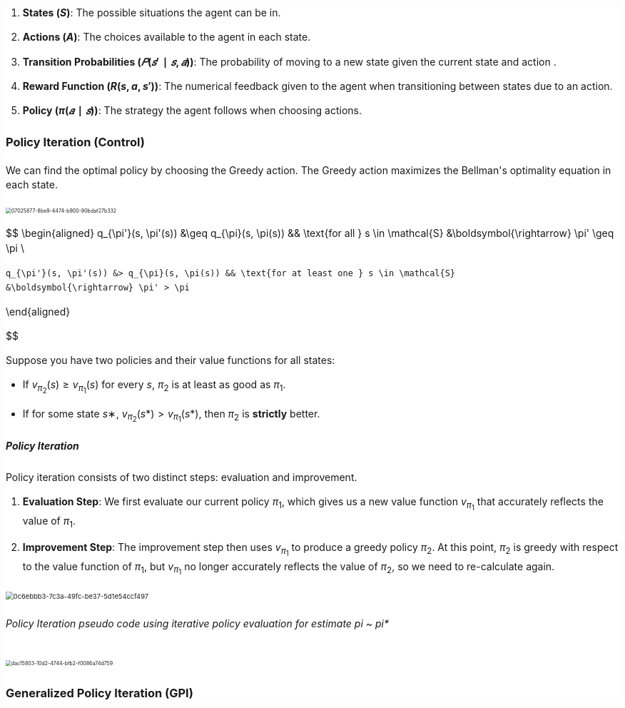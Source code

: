 1. **States ($S$)**: The possible situations the agent can be in.

2. **Actions ($A$)**: The choices available to the agent in each state.

3. **Transition Probabilities ($𝑃(𝑠′∣𝑠,𝑎)$)**: The probability of moving to a new state given the current state and action .

4. **Reward Function ($R(s,a,s')$)**: The numerical feedback given to the agent when transitioning between states due to an action.

5. **Policy ($\pi(𝑎∣𝑠)$)**: The strategy the agent follows when choosing actions.

### Policy Iteration (Control)

We can find the optimal policy by choosing the Greedy action. The Greedy action maximizes the Bellman's optimality equation in each state. 

<img title="" src="file:///D:/Disk/Computer/Pictures/Typedown/07025877-8be9-4474-b900-90bdaf27b332.png" alt="07025877-8be9-4474-b900-90bdaf27b332" style="zoom:50%;" data-align="center">

$$
\begin{aligned}
    q_{\pi'}(s, \pi'(s)) &\geq q_{\pi}(s, \pi(s)) && \text{for all } s \in \mathcal{S}
    &\boldsymbol{\rightarrow} \pi' \geq \pi  \\

    q_{\pi'}(s, \pi'(s)) &> q_{\pi}(s, \pi(s)) && \text{for at least one } s \in \mathcal{S} 
    &\boldsymbol{\rightarrow} \pi' > \pi
\end{aligned}

$$

Suppose you have two policies and their value functions for all states:

* If $v_{π_2}(s)≥v_{π_1}(s)$ for every $s$, $π_2$ is at least as good as $π_1$.

* If for some state $s∗$, $v_{π_2}(s*)>v_{π_1}(s*)$, then $π_2$ is **strictly** better.

##### Policy Iteration

Policy iteration consists of two distinct steps: evaluation and improvement. 

1. **Evaluation Step**: We first evaluate our current policy $\pi_1$, which gives us a new value function $v_{\pi_1}$ that accurately reflects the value of $\pi_1$. 

2. **Improvement Step**: The improvement step then uses $v_{\pi_1}$ to produce a greedy policy $\pi_2$. At this point, $\pi_2$ is greedy with respect to the value function of $\pi_1$, but $v_{\pi_1}$ no longer accurately reflects the value of $\pi_2$, so we need to re-calculate again.
   
   

<img title="" src="file:///D:/Disk/Computer/Pictures/Typedown/0c6ebbb3-7c3a-49fc-be37-5d1e54ccf497.png" alt="0c6ebbb3-7c3a-49fc-be37-5d1e54ccf497" data-align="center" style="zoom:67%;">

###### Policy Iteration pseudo code using iterative policy evaluation for estimate pi ~ pi*

<img title="" src="file:///D:/Disk/Computer/Pictures/Typedown/dac15803-10d2-4744-bfb2-f0086a74d759.png" alt="dac15803-10d2-4744-bfb2-f0086a74d759" data-align="center" style="zoom:50%;">

### Generalized Policy Iteration (GPI)

